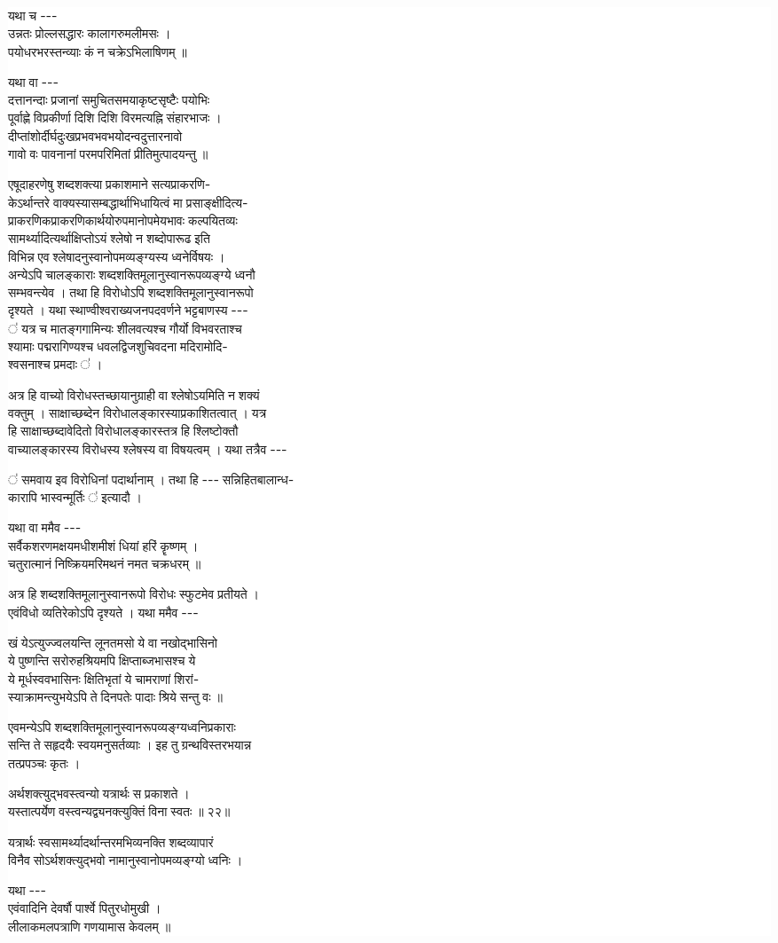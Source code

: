 यथा च ---  
उन्नतः प्रोल्लसद्धारः कालागरुमलीमसः ।  
पयोधरभरस्तन्व्याः कं न चक्रेऽभिलाषिणम् ॥  
  
यथा वा ---  
दत्तानन्दाः प्रजानां समुचितसमयाकृष्टसृष्टैः पयोभिः  
पूर्वाह्णे विप्रकीर्णा दिशि दिशि विरमत्यह्नि संहारभाजः ।  
दीप्तांशोर्दीर्घदुःखप्रभवभवभयोदन्वदुत्तारनावो  
गावो वः पावनानां परमपरिमितां प्रीतिमुत्पादयन्तु ॥  
  
एषूदाहरणेषु शब्दशक्त्या प्रकाशमाने सत्यप्राकरणि-  
केऽर्थान्तरे वाक्यस्यासम्बद्धार्थाभिधायित्वं मा प्रसाङ्क्षीदित्य-  
प्राकरणिकप्राकरणिकार्थयोरुपमानोपमेयभावः कल्पयितव्यः  
सामर्थ्यादित्यर्थाक्षिप्तोऽयं श्लेषो न शब्दोपारूढ  इति  
विभिन्न एव श्लेषादनुस्वानोपमव्यङ्ग्यस्य ध्वनेर्विषयः ।  
अन्येऽपि चालङ्काराः शब्दशक्तिमूलानुस्वानरूपव्यङ्ग्ये ध्वनौ  
सम्भवन्त्येव । तथा हि विरोधोऽपि शब्दशक्तिमूलानुस्वानरूपो  
दृश्यते । यथा स्थाण्वीश्वराख्यजनपदवर्णने भट्टबाणस्य ---  
॑ यत्र च मातङ्गगामिन्यः शीलवत्यश्च गौर्यो विभवरताश्च  
श्यामाः पद्मरागिण्यश्च धवलद्विजशुचिवदना मदिरामोदि-  
श्वसनाश्च प्रमदाः ॑ ।  
  
 अत्र हि वाच्यो विरोधस्तच्छायानुग्राही वा श्लेषोऽयमिति न शक्यं  
वक्तुम् । साक्षाच्छब्देन विरोधालङ्कारस्याप्रकाशितत्वात् । यत्र  
हि साक्षाच्छब्दावेदितो विरोधालङ्कारस्तत्र हि श्लिष्टोक्तौ  
वाच्यालङ्कारस्य विरोधस्य श्लेषस्य वा विषयत्वम् । यथा तत्रैव ---  
  
॑ समवाय इव विरोधिनां पदार्थानाम् । तथा हि --- सन्निहितबालान्ध-  
कारापि भास्वन्मूर्तिः ॑ इत्यादौ ।  
  
यथा वा ममैव ---  
सर्वैकशरणमक्षयमधीशमीशं धियां हरिं कॄष्णम् ।  
चतुरात्मानं निष्क्रियमरिमथनं नमत चक्रधरम् ॥  
  
अत्र हि शब्दशक्तिमूलानुस्वानरूपो विरोधः स्फुटमेव प्रतीयते ।  
एवंविधो व्यतिरेकोऽपि दृश्यते । यथा ममैव ---  
  
खं येऽत्युज्ज्वलयन्ति लूनतमसो ये वा नखोद्भासिनो  
ये पुष्णन्ति सरोरुहश्रियमपि क्षिप्ताब्जभासश्च ये  
ये मूर्धस्ववभासिनः क्षितिभृतां ये चामराणां शिरां-  
स्याक्रामन्त्युभयेऽपि ते दिनपतेः पादाः श्रिये सन्तु वः ॥  
  
एवमन्येऽपि शब्दशक्तिमूलानुस्वानरूपव्यङ्ग्यध्वनिप्रकाराः  
सन्ति ते सहृदयैः स्वयमनुसर्तव्याः । इह तु ग्रन्थविस्तरभयान्न  
तत्प्रपञ्चः कृतः ।  
  
अर्थशक्त्युद्भवस्त्वन्यो यत्रार्थः स प्रकाशते ।  
यस्तात्पर्येण वस्त्वन्यद्व्यनक्त्युक्तिं विना स्वतः ॥ २२॥  
  
यत्रार्थः स्वसामर्थ्यादर्थान्तरमभिव्यनक्ति शब्दव्यापारं  
विनैव सोऽर्थशक्त्युद्भवो नामानुस्वानोपमव्यङ्ग्यो ध्वनिः ।  
  
यथा ---  
एवंवादिनि देवर्षौ पार्श्वे पितुरधोमुखी ।  
लीलाकमलपत्राणि गणयामास केवलम् ॥  
  